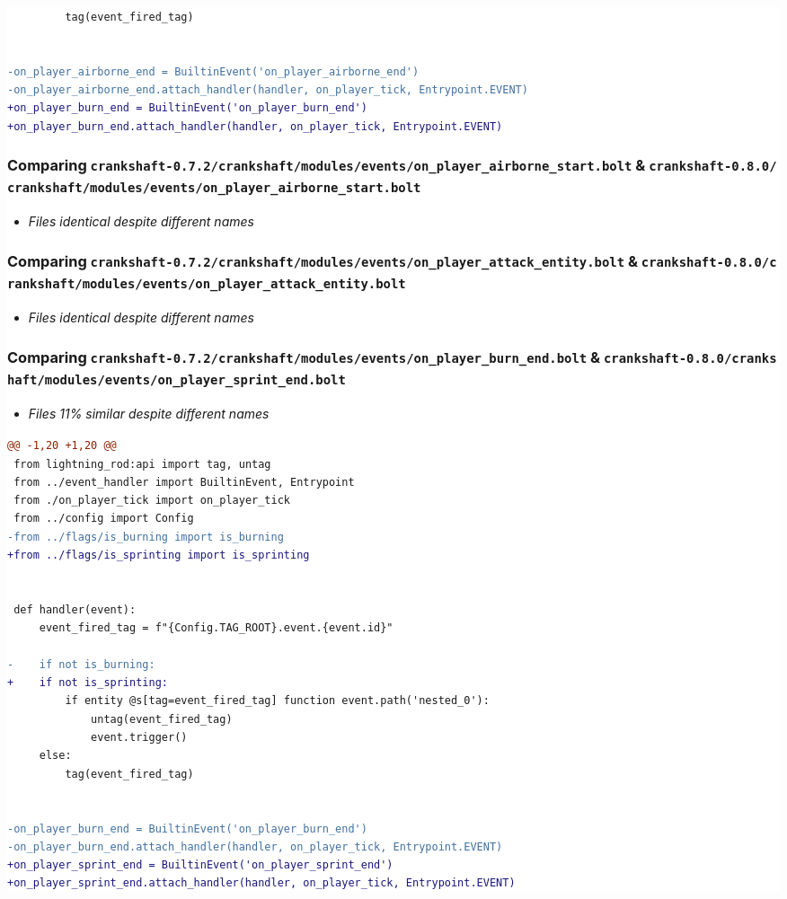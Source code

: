 ```diff
         tag(event_fired_tag)
 
 
-on_player_airborne_end = BuiltinEvent('on_player_airborne_end')
-on_player_airborne_end.attach_handler(handler, on_player_tick, Entrypoint.EVENT)
+on_player_burn_end = BuiltinEvent('on_player_burn_end')
+on_player_burn_end.attach_handler(handler, on_player_tick, Entrypoint.EVENT)
```

### Comparing `crankshaft-0.7.2/crankshaft/modules/events/on_player_airborne_start.bolt` & `crankshaft-0.8.0/crankshaft/modules/events/on_player_airborne_start.bolt`

 * *Files identical despite different names*

### Comparing `crankshaft-0.7.2/crankshaft/modules/events/on_player_attack_entity.bolt` & `crankshaft-0.8.0/crankshaft/modules/events/on_player_attack_entity.bolt`

 * *Files identical despite different names*

### Comparing `crankshaft-0.7.2/crankshaft/modules/events/on_player_burn_end.bolt` & `crankshaft-0.8.0/crankshaft/modules/events/on_player_sprint_end.bolt`

 * *Files 11% similar despite different names*

```diff
@@ -1,20 +1,20 @@
 from lightning_rod:api import tag, untag
 from ../event_handler import BuiltinEvent, Entrypoint
 from ./on_player_tick import on_player_tick
 from ../config import Config
-from ../flags/is_burning import is_burning
+from ../flags/is_sprinting import is_sprinting 
 
 
 def handler(event):
     event_fired_tag = f"{Config.TAG_ROOT}.event.{event.id}"
 
-    if not is_burning:
+    if not is_sprinting:
         if entity @s[tag=event_fired_tag] function event.path('nested_0'):
             untag(event_fired_tag)
             event.trigger()
     else:
         tag(event_fired_tag)
 
 
-on_player_burn_end = BuiltinEvent('on_player_burn_end')
-on_player_burn_end.attach_handler(handler, on_player_tick, Entrypoint.EVENT)
+on_player_sprint_end = BuiltinEvent('on_player_sprint_end')
+on_player_sprint_end.attach_handler(handler, on_player_tick, Entrypoint.EVENT)
```
